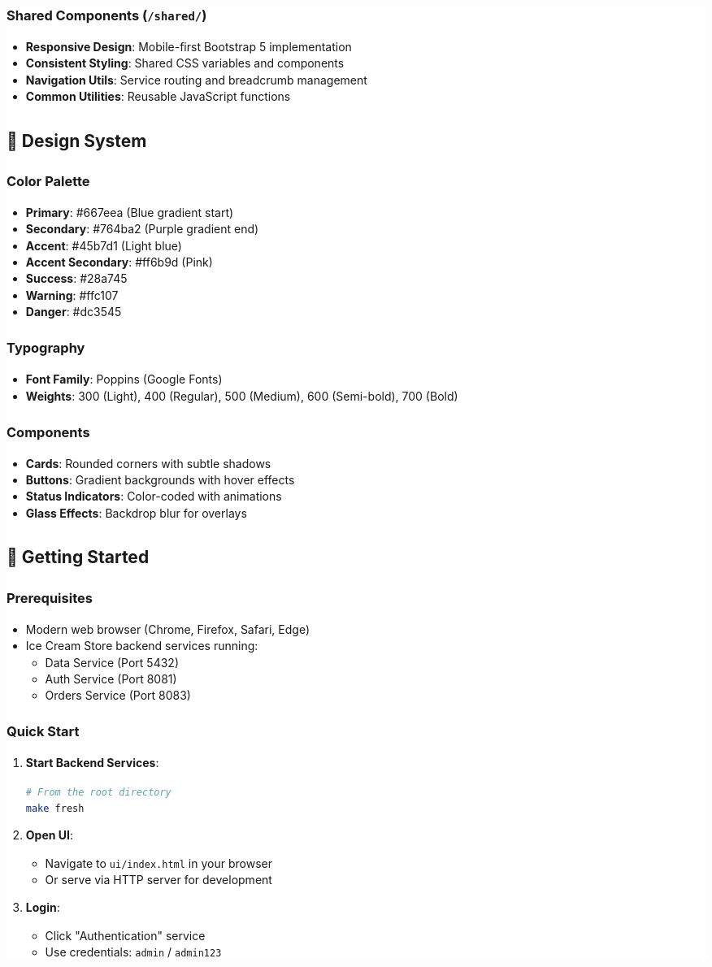 ### Shared Components (`/shared/`)
- **Responsive Design**: Mobile-first Bootstrap 5 implementation
- **Consistent Styling**: Shared CSS variables and components
- **Navigation Utils**: Service routing and breadcrumb management
- **Common Utilities**: Reusable JavaScript functions

## 🎨 Design System

### Color Palette
- **Primary**: #667eea (Blue gradient start)
- **Secondary**: #764ba2 (Purple gradient end)
- **Accent**: #45b7d1 (Light blue)
- **Accent Secondary**: #ff6b9d (Pink)
- **Success**: #28a745
- **Warning**: #ffc107
- **Danger**: #dc3545

### Typography
- **Font Family**: Poppins (Google Fonts)
- **Weights**: 300 (Light), 400 (Regular), 500 (Medium), 600 (Semi-bold), 700 (Bold)

### Components
- **Cards**: Rounded corners with subtle shadows
- **Buttons**: Gradient backgrounds with hover effects
- **Status Indicators**: Color-coded with animations
- **Glass Effects**: Backdrop blur for overlays

## 🔧 Getting Started

### Prerequisites
- Modern web browser (Chrome, Firefox, Safari, Edge)
- Ice Cream Store backend services running:
  - Data Service (Port 5432)
  - Auth Service (Port 8081)
  - Orders Service (Port 8083)

### Quick Start
1. **Start Backend Services**:
   ```bash
   # From the root directory
   make fresh
   ```

2. **Open UI**:
   - Navigate to `ui/index.html` in your browser
   - Or serve via HTTP server for development

3. **Login**:
   - Click "Authentication" service
   - Use credentials: `admin` / `admin123`
